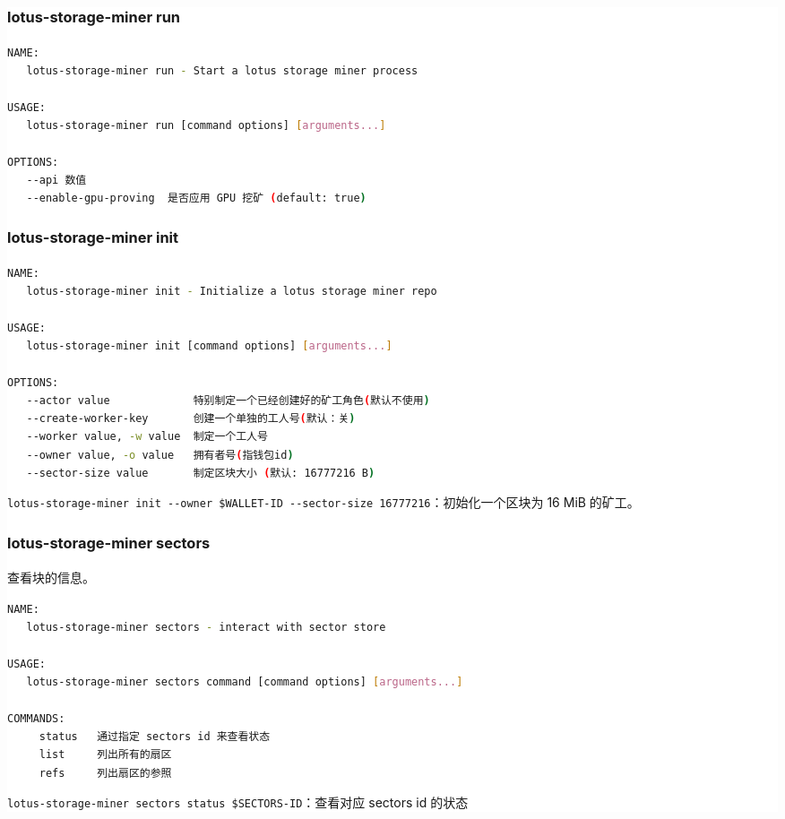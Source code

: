### lotus-storage-miner run

```sh
NAME:
   lotus-storage-miner run - Start a lotus storage miner process

USAGE:
   lotus-storage-miner run [command options] [arguments...]

OPTIONS:
   --api 数值
   --enable-gpu-proving  是否应用 GPU 挖矿 (default: true)
```

### lotus-storage-miner init

```sh
NAME:
   lotus-storage-miner init - Initialize a lotus storage miner repo

USAGE:
   lotus-storage-miner init [command options] [arguments...]

OPTIONS:
   --actor value             特别制定一个已经创建好的矿工角色(默认不使用)
   --create-worker-key       创建一个单独的工人号(默认：关)
   --worker value, -w value  制定一个工人号
   --owner value, -o value   拥有者号(指钱包id)
   --sector-size value       制定区块大小 (默认: 16777216 B)
```

`lotus-storage-miner init --owner $WALLET-ID --sector-size 16777216`：初始化一个区块为 16 MiB 的矿工。

### lotus-storage-miner sectors

查看块的信息。

```sh
NAME:
   lotus-storage-miner sectors - interact with sector store

USAGE:
   lotus-storage-miner sectors command [command options] [arguments...]

COMMANDS:
     status   通过指定 sectors id 来查看状态
     list     列出所有的扇区
     refs     列出扇区的参照
```

`lotus-storage-miner sectors status $SECTORS-ID`：查看对应 sectors id 的状态
